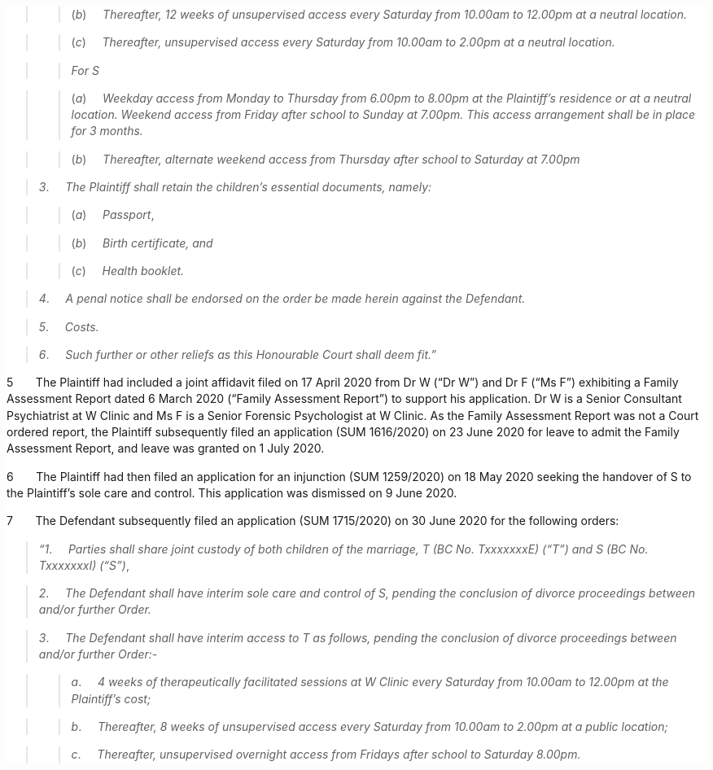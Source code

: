 >> (_b_)     _Thereafter, 12 weeks of unsupervised access every Saturday from 10.00am to 12.00pm at a neutral location._

>> (_c_)     _Thereafter, unsupervised access every Saturday from 10.00am to 2.00pm at a neutral location._

>> _For S_

>> (_a_)     _Weekday access from Monday to Thursday from 6.00pm to 8.00pm at the Plaintiff’s residence or at a neutral location. Weekend access from Friday after school to Sunday at 7.00pm. This access arrangement shall be in place for 3 months._

>> (_b_)     _Thereafter, alternate weekend access from Thursday after school to Saturday at 7.00pm_

> _3_.     _The Plaintiff shall retain the children’s essential documents, namely:_

>> (_a_)     _Passport_,

>> (_b_)     _Birth certificate, and_

>> (_c_)     _Health booklet._

> _4_.     _A penal notice shall be endorsed on the order be made herein against the Defendant._

> _5_.     _Costs._

> _6_.     _Such further or other reliefs as this Honourable Court shall deem fit.”_

5       The Plaintiff had included a joint affidavit filed on 17 April 2020 from Dr W (“Dr W”) and Dr F (“Ms F”) exhibiting a Family Assessment Report dated 6 March 2020 (“Family Assessment Report”) to support his application. Dr W is a Senior Consultant Psychiatrist at W Clinic and Ms F is a Senior Forensic Psychologist at W Clinic. As the Family Assessment Report was not a Court ordered report, the Plaintiff subsequently filed an application (SUM 1616/2020) on 23 June 2020 for leave to admit the Family Assessment Report, and leave was granted on 1 July 2020.

6       The Plaintiff had then filed an application for an injunction (SUM 1259/2020) on 18 May 2020 seeking the handover of S to the Plaintiff’s sole care and control. This application was dismissed on 9 June 2020.

7       The Defendant subsequently filed an application (SUM 1715/2020) on 30 June 2020 for the following orders:

> _“1_.     _Parties shall share joint custody of both children of the marriage, T (BC No. TxxxxxxxE) (“T”) and S (BC No. TxxxxxxxI) (“S”)_,

> _2_.     _The Defendant shall have interim sole care and control of S, pending the conclusion of divorce proceedings between and/or further Order._

> _3_.     _The Defendant shall have interim access to T as follows, pending the conclusion of divorce proceedings between and/or further Order:-_

>> _a_.     _4 weeks of therapeutically facilitated sessions at W Clinic every Saturday from 10.00am to 12.00pm at the Plaintiff’s cost;_

>> _b_.     _Thereafter, 8 weeks of unsupervised access every Saturday from 10.00am to 2.00pm at a public location;_

>> _c_.     _Thereafter, unsupervised overnight access from Fridays after school to Saturday 8.00pm._
